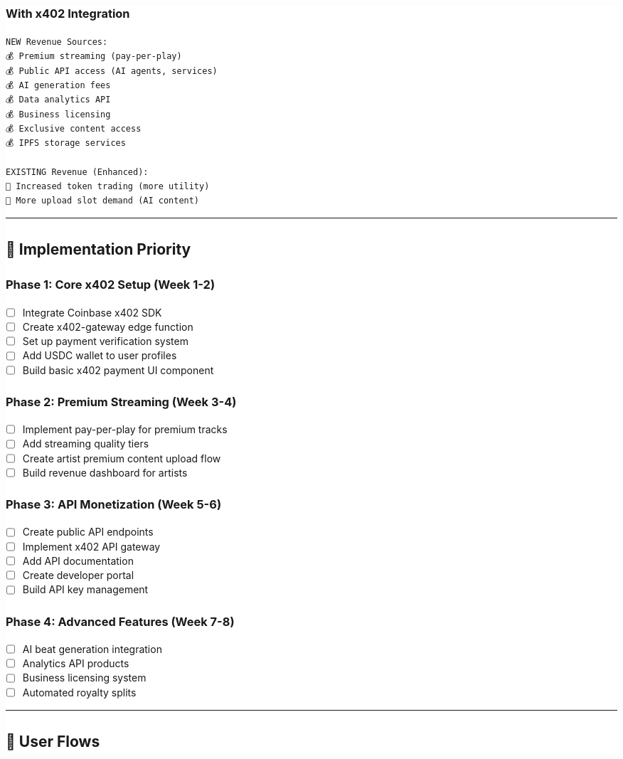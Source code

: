 ### With x402 Integration
```
NEW Revenue Sources:
💰 Premium streaming (pay-per-play)
💰 Public API access (AI agents, services)
💰 AI generation fees
💰 Data analytics API
💰 Business licensing
💰 Exclusive content access
💰 IPFS storage services

EXISTING Revenue (Enhanced):
🚀 Increased token trading (more utility)
🚀 More upload slot demand (AI content)
```

---

## 🎯 Implementation Priority

### Phase 1: Core x402 Setup (Week 1-2)
- [ ] Integrate Coinbase x402 SDK
- [ ] Create x402-gateway edge function
- [ ] Set up payment verification system
- [ ] Add USDC wallet to user profiles
- [ ] Build basic x402 payment UI component

### Phase 2: Premium Streaming (Week 3-4)
- [ ] Implement pay-per-play for premium tracks
- [ ] Add streaming quality tiers
- [ ] Create artist premium content upload flow
- [ ] Build revenue dashboard for artists

### Phase 3: API Monetization (Week 5-6)
- [ ] Create public API endpoints
- [ ] Implement x402 API gateway
- [ ] Add API documentation
- [ ] Create developer portal
- [ ] Build API key management

### Phase 4: Advanced Features (Week 7-8)
- [ ] AI beat generation integration
- [ ] Analytics API products
- [ ] Business licensing system
- [ ] Automated royalty splits

---

## 🔄 User Flows
